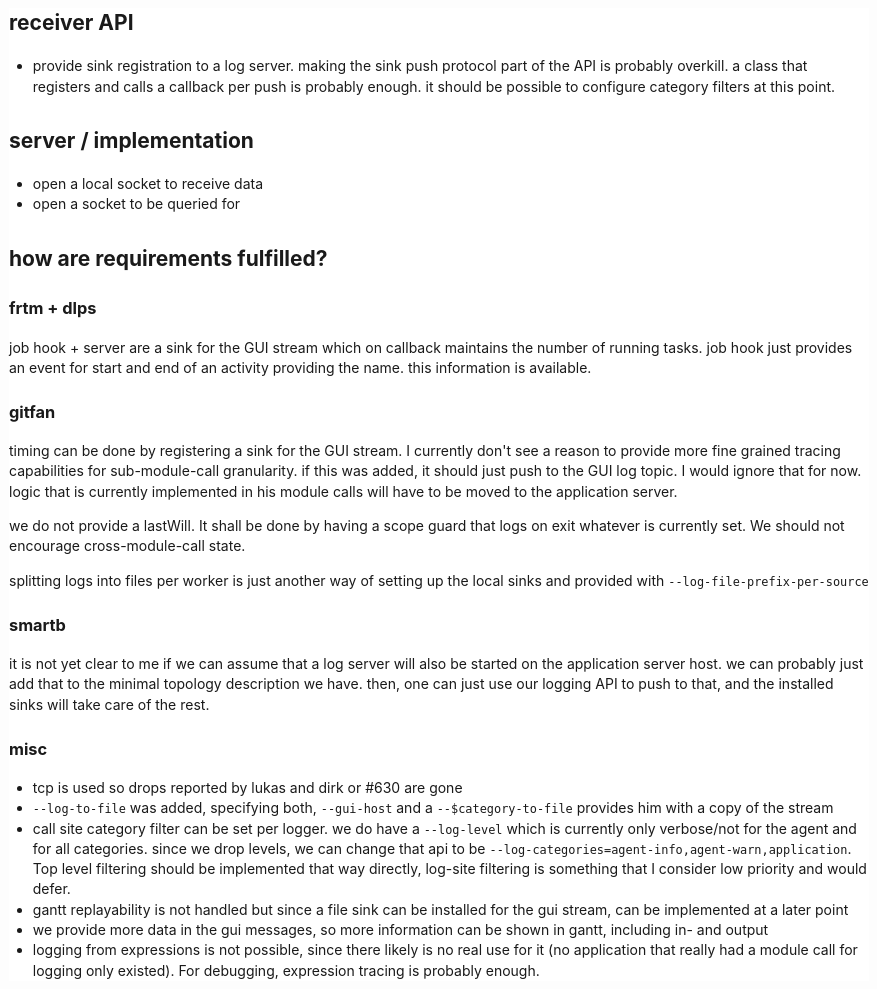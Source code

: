 ## receiver API

* provide sink registration to a log server. making the sink push
  protocol part of the API is probably overkill. a class that
  registers and calls a callback per push is probably enough. it
  should be possible to configure category filters at this point.

## server / implementation

* open a local socket to receive data
* open a socket to be queried for

## how are requirements fulfilled?

### frtm + dlps

job hook + server are a sink for the GUI stream which on callback
maintains the number of running tasks. job hook just provides an event
for start and end of an activity providing the name. this information
is available.

### gitfan

timing can be done by registering a sink for the GUI stream. I
currently don't see a reason to provide more fine grained tracing
capabilities for sub-module-call granularity. if this was added, it
should just push to the GUI log topic. I would ignore that for
now. logic that is currently implemented in his module calls will have
to be moved to the application server.

we do not provide a lastWill. It shall be done by having a scope guard
that logs on exit whatever is currently set. We should not encourage
cross-module-call state.

splitting logs into files per worker is just another way of setting up
the local sinks and provided with `--log-file-prefix-per-source`

### smartb

it is not yet clear to me if we can assume that a log server will also
be started on the application server host. we can probably just add
that to the minimal topology description we have. then, one can just
use our logging API to push to that, and the installed sinks will take
care of the rest.

### misc

* tcp is used so drops reported by lukas and dirk or #630 are gone
* `--log-to-file` was added, specifying both, `--gui-host` and a
  `--$category-to-file` provides him with a copy of the stream
* call site category filter can be set per logger. we do have a
  `--log-level` which is currently only verbose/not for the agent and
  for all categories. since we drop levels, we can change that api to
  be `--log-categories=agent-info,agent-warn,application`. Top level
  filtering should be implemented that way directly, log-site
  filtering is something that I consider low priority and would defer.
* gantt replayability is not handled but since a file sink can be
  installed for the gui stream, can be implemented at a later point
* we provide more data in the gui messages, so more information can be
  shown in gantt, including in- and output
* logging from expressions is not possible, since there likely is no
  real use for it (no application that really had a module call for
  logging only existed). For debugging, expression tracing is probably
  enough.